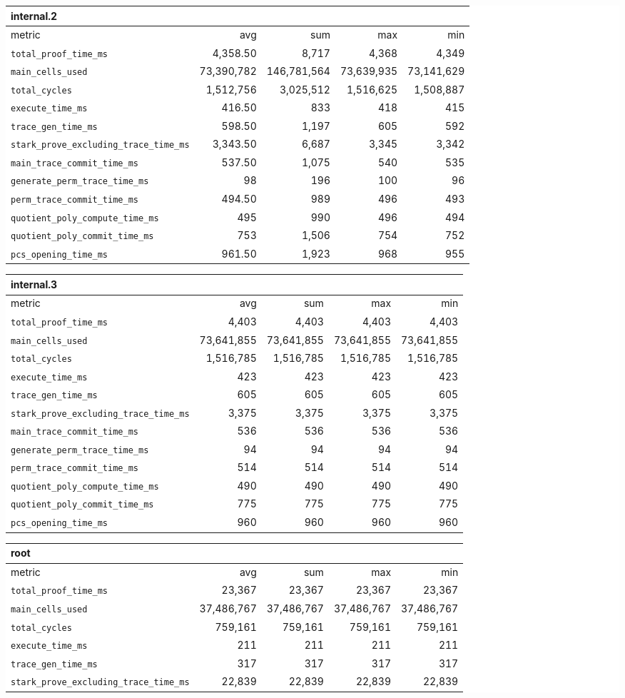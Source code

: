| internal.2 |||||
|:---|---:|---:|---:|---:|
|metric|avg|sum|max|min|
| `total_proof_time_ms ` |  4,358.50 |  8,717 |  4,368 |  4,349 |
| `main_cells_used     ` |  73,390,782 |  146,781,564 |  73,639,935 |  73,141,629 |
| `total_cycles        ` |  1,512,756 |  3,025,512 |  1,516,625 |  1,508,887 |
| `execute_time_ms     ` |  416.50 |  833 |  418 |  415 |
| `trace_gen_time_ms   ` |  598.50 |  1,197 |  605 |  592 |
| `stark_prove_excluding_trace_time_ms` |  3,343.50 |  6,687 |  3,345 |  3,342 |
| `main_trace_commit_time_ms` |  537.50 |  1,075 |  540 |  535 |
| `generate_perm_trace_time_ms` |  98 |  196 |  100 |  96 |
| `perm_trace_commit_time_ms` |  494.50 |  989 |  496 |  493 |
| `quotient_poly_compute_time_ms` |  495 |  990 |  496 |  494 |
| `quotient_poly_commit_time_ms` |  753 |  1,506 |  754 |  752 |
| `pcs_opening_time_ms ` |  961.50 |  1,923 |  968 |  955 |

| internal.3 |||||
|:---|---:|---:|---:|---:|
|metric|avg|sum|max|min|
| `total_proof_time_ms ` |  4,403 |  4,403 |  4,403 |  4,403 |
| `main_cells_used     ` |  73,641,855 |  73,641,855 |  73,641,855 |  73,641,855 |
| `total_cycles        ` |  1,516,785 |  1,516,785 |  1,516,785 |  1,516,785 |
| `execute_time_ms     ` |  423 |  423 |  423 |  423 |
| `trace_gen_time_ms   ` |  605 |  605 |  605 |  605 |
| `stark_prove_excluding_trace_time_ms` |  3,375 |  3,375 |  3,375 |  3,375 |
| `main_trace_commit_time_ms` |  536 |  536 |  536 |  536 |
| `generate_perm_trace_time_ms` |  94 |  94 |  94 |  94 |
| `perm_trace_commit_time_ms` |  514 |  514 |  514 |  514 |
| `quotient_poly_compute_time_ms` |  490 |  490 |  490 |  490 |
| `quotient_poly_commit_time_ms` |  775 |  775 |  775 |  775 |
| `pcs_opening_time_ms ` |  960 |  960 |  960 |  960 |

| root |||||
|:---|---:|---:|---:|---:|
|metric|avg|sum|max|min|
| `total_proof_time_ms ` |  23,367 |  23,367 |  23,367 |  23,367 |
| `main_cells_used     ` |  37,486,767 |  37,486,767 |  37,486,767 |  37,486,767 |
| `total_cycles        ` |  759,161 |  759,161 |  759,161 |  759,161 |
| `execute_time_ms     ` |  211 |  211 |  211 |  211 |
| `trace_gen_time_ms   ` |  317 |  317 |  317 |  317 |
| `stark_prove_excluding_trace_time_ms` |  22,839 |  22,839 |  22,839 |  22,839 |